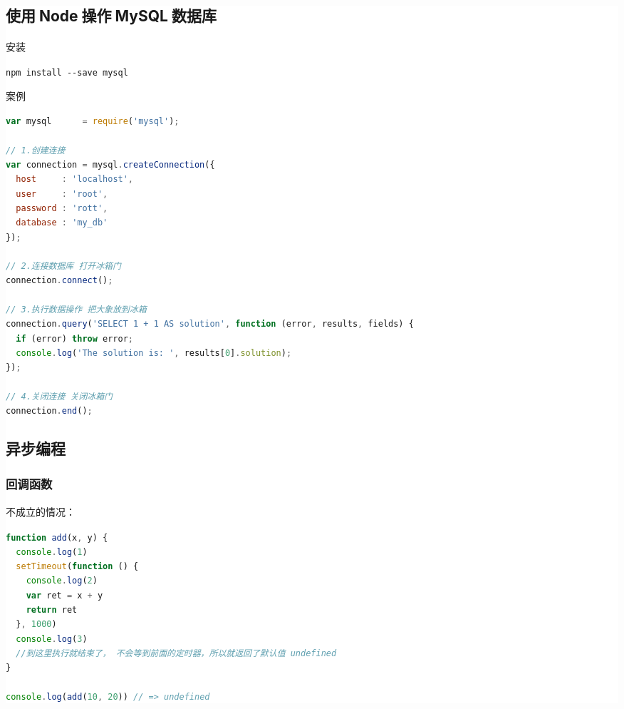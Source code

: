 

## 使用 Node 操作 MySQL  数据库

安装

```shell
npm install --save mysql
```

案例

```javascript
var mysql      = require('mysql');

// 1.创建连接
var connection = mysql.createConnection({
  host     : 'localhost',
  user     : 'root',
  password : 'rott',
  database : 'my_db'
});

// 2.连接数据库 打开冰箱门
connection.connect();
 
// 3.执行数据操作 把大象放到冰箱
connection.query('SELECT 1 + 1 AS solution', function (error, results, fields) {
  if (error) throw error;
  console.log('The solution is: ', results[0].solution);
});
 
// 4.关闭连接 关闭冰箱门
connection.end();
```



## 异步编程

### 回调函数

不成立的情况：

```javascript
function add(x, y) {
  console.log(1)
  setTimeout(function () {
    console.log(2)
    var ret = x + y
    return ret
  }, 1000)
  console.log(3)
  //到这里执行就结束了， 不会等到前面的定时器，所以就返回了默认值 undefined
}

console.log(add(10, 20)) // => undefined
```
